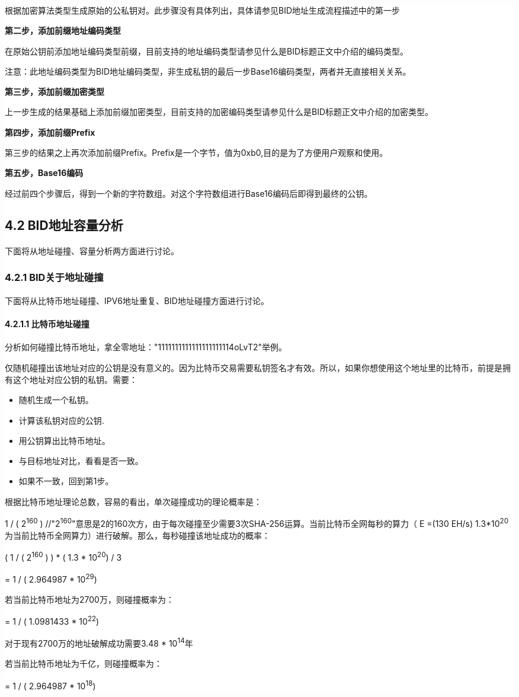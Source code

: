 根据加密算法类型生成原始的公私钥对。此步骤没有具体列出，具体请参见BID地址生成流程描述中的第一步

**第二步，添加前缀地址编码类型**

在原始公钥前添加地址编码类型前缀，目前支持的地址编码类型请参见什么是BID标题正文中介绍的编码类型。

注意：此地址编码类型为BID地址编码类型，非生成私钥的最后一步Base16编码类型，两者并无直接相关关系。

**第三步，添加前缀加密类型**

上一步生成的结果基础上添加前缀加密类型，目前支持的加密编码类型请参见什么是BID标题正文中介绍的加密类型。

**第四步，添加前缀Prefix**

第三步的结果之上再次添加前缀Prefix。Prefix是一个字节，值为0xb0,目的是为了方便用户观察和使用。

**第五步，Base16编码** 

经过前四个步骤后，得到一个新的字符数组。对这个字符数组进行Base16编码后即得到最终的公钥。

## 4.2 BID地址容量分析

下面将从地址碰撞、容量分析两方面进行讨论。

###  4.2.1 BID关于地址碰撞

下面将从比特币地址碰撞、IPV6地址重复、BID地址碰撞方面进行讨论。

####  4.2.1.1 比特币地址碰撞

分析如何碰撞比特币地址，拿全零地址："1111111111111111111114oLvT2"举例。

仅随机碰撞出该地址对应的公钥是没有意义的。因为比特币交易需要私钥签名才有效。所以，如果你想使用这个地址里的比特币，前提是拥有这个地址对应公钥的私钥。需要：

+ 随机生成一个私钥。

+ 计算该私钥对应的公钥.

+ 用公钥算出比特币地址。

+ 与目标地址对比，看看是否一致。

+ 如果不一致，回到第1步。

根据比特币地址理论总数，容易的看出，单次碰撞成功的理论概率是：

1 / ( 2<sup>160</sup> ) //"2<sup>160</sup>"意思是2的160次方，由于每次碰撞至少需要3次SHA-256运算。当前比特币全网每秒的算力（ E =(130 EH/s) 1.3*10<sup>20</sup>为当前比特币全网算力）进行破解。那么，每秒碰撞该地址成功的概率：

( 1 / ( 2<sup>160</sup> ) ) * ( 1.3 * 10<sup>20</sup>) / 3

= 1 / ( 2.964987 * 10<sup>29</sup>)

若当前比特币地址为2700万，则碰撞概率为：

= 1 / ( 1.0981433 * 10<sup>22</sup>)

对于现有2700万的地址破解成功需要3.48 * 10<sup>14</sup>年

若当前比特币地址为千亿，则碰撞概率为：

= 1 / ( 2.964987 * 10<sup>18</sup>)
